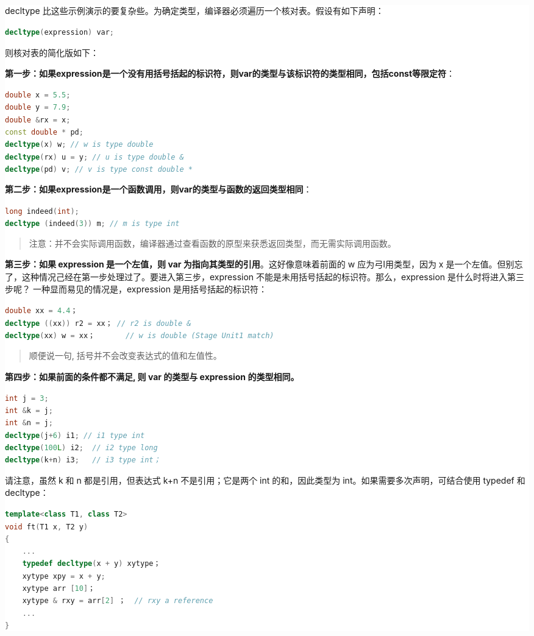 decltype 比这些示例演示的要复杂些。为确定类型，编译器必须遍历一个核对表。假设有如下声明： 

```cpp
decltype(expression) var;
```

则核对表的简化版如下：

**第一步：如果expression是一个没有用括号括起的标识符，则var的类型与该标识符的类型相同，包括const等限定符**：

```cpp
double x = 5.5;
double y = 7.9;
double &rx = x;
const double * pd;
decltype(x) w; // w is type double
decltype(rx) u = y; // u is type double & 
decltype(pd) v; // v is type const double *
```

**第二步：如果expression是一个函数调用，则var的类型与函数的返回类型相同**：

```cpp
long indeed(int);
decltype (indeed(3)) m; // m is type int
```

> 注意：并不会实际调用函数，编译器通过查看函数的原型来获悉返回类型，而无需实际调用函数。

**第三步：如果 expression 是一个左值，则 var 为指向其类型的引用**。这好像意味着前面的 w 应为弓I用类型，因为 x 是一个左值。但别忘了，这种情况己经在第一步处理过了。要进入第三步，expression 不能是未用括号括起的标识符。那么，expression 是什么时将进入第三步呢？ 一种显而易见的情况是，expression 是用括号括起的标识符：

```cpp
double xx = 4.4；
decltype ((xx)) r2 = xx； // r2 is double &
decltype(xx) w = xx；       // w is double (Stage Unit1 match)
```

> 顺便说一句, 括号并不会改变表达式的值和左值性。

**第四步：如果前面的条件都不满足,  则 var 的类型与 expression 的类型相同。**

```cpp
int j = 3;
int &k = j;
int &n = j;
decltype(j+6) i1; // i1 type int
decltype(100L) i2;  // i2 type long
decltype(k+n) i3;   // i3 type int；
```

请注意，虽然 k 和 n 都是引用，但表达式 k+n 不是引用；它是两个 int 的和，因此类型为 int。如果需要多次声明，可结合使用 typedef 和 decltype：

```cpp
template<class T1, class T2> 
void ft(T1 x, T2 y)
{
    ...
    typedef decltype(x + y) xytype；
    xytype xpy = x + y;
    xytype arr [10]；
    xytype & rxy = arr[2] ；  // rxy a reference
    ...
}
```
